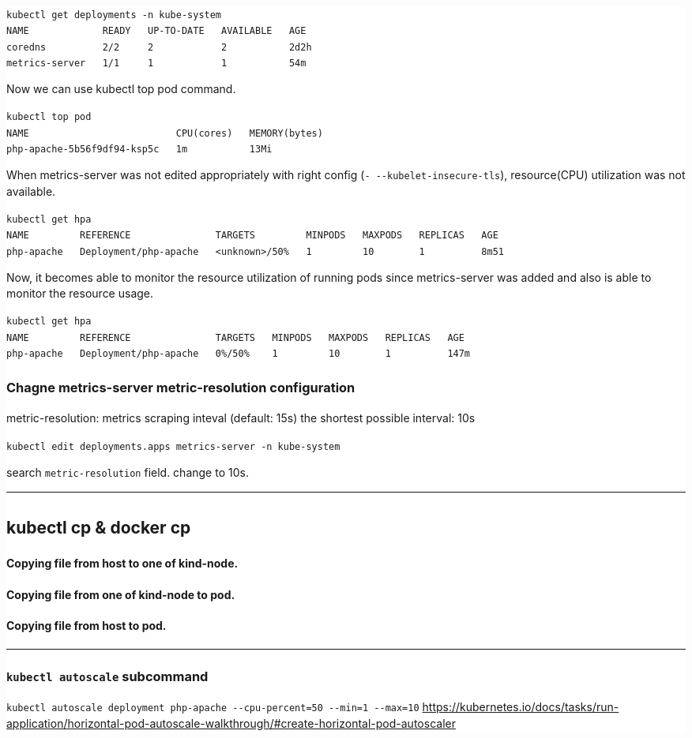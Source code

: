 ```shell
kubectl get deployments -n kube-system
NAME             READY   UP-TO-DATE   AVAILABLE   AGE
coredns          2/2     2            2           2d2h
metrics-server   1/1     1            1           54m
```

Now we can use kubectl top pod command.
```shell
kubectl top pod
NAME                          CPU(cores)   MEMORY(bytes)
php-apache-5b56f9df94-ksp5c   1m           13Mi
```

When metrics-server was not edited appropriately with right config (`- --kubelet-insecure-tls`), resource(CPU) utilization was not available.
```shell
kubectl get hpa
NAME         REFERENCE               TARGETS         MINPODS   MAXPODS   REPLICAS   AGE
php-apache   Deployment/php-apache   <unknown>/50%   1         10        1          8m51
```

Now, it becomes able to monitor the resource utilization of running pods since metrics-server was added and also is able to monitor the resource usage.
```shell
kubectl get hpa
NAME         REFERENCE               TARGETS   MINPODS   MAXPODS   REPLICAS   AGE
php-apache   Deployment/php-apache   0%/50%    1         10        1          147m
```

### Chagne metrics-server metric-resolution configuration
metric-resolution: metrics scraping inteval (default: 15s)
the shortest possible interval: 10s

```shell
kubectl edit deployments.apps metrics-server -n kube-system
```
search `metric-resolution` field.
change to 10s.

---

## kubectl cp & docker cp
#### Copying file from host to one of kind-node.

#### Copying file from one of kind-node to pod.

#### Copying file from host to pod.

---
### `kubectl autoscale` subcommand

`kubectl autoscale deployment php-apache --cpu-percent=50 --min=1 --max=10`
https://kubernetes.io/docs/tasks/run-application/horizontal-pod-autoscale-walkthrough/#create-horizontal-pod-autoscaler
